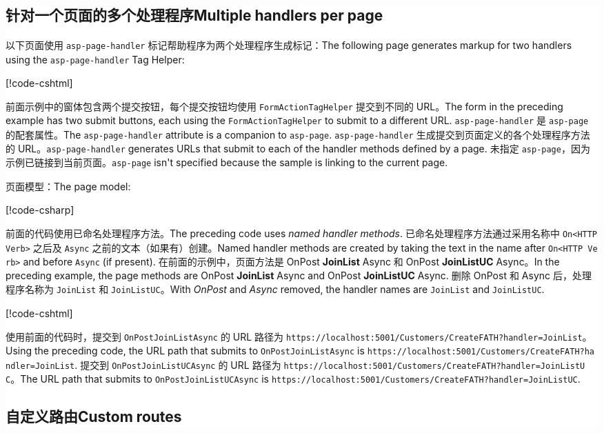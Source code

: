 <a name="mhpp"></a>

## <a name="multiple-handlers-per-page"></a><span data-ttu-id="c56d6-390">针对一个页面的多个处理程序</span><span class="sxs-lookup"><span data-stu-id="c56d6-390">Multiple handlers per page</span></span>

<span data-ttu-id="c56d6-391">以下页面使用 `asp-page-handler` 标记帮助程序为两个处理程序生成标记：</span><span class="sxs-lookup"><span data-stu-id="c56d6-391">The following page generates markup for two handlers using the `asp-page-handler` Tag Helper:</span></span>

[!code-cshtml[](index/sample/RazorPagesContacts2/Pages/Customers/CreateFATH.cshtml?highlight=12-13)]

<span data-ttu-id="c56d6-392">前面示例中的窗体包含两个提交按钮，每个提交按钮均使用 `FormActionTagHelper` 提交到不同的 URL。</span><span class="sxs-lookup"><span data-stu-id="c56d6-392">The form in the preceding example has two submit buttons, each using the `FormActionTagHelper` to submit to a different URL.</span></span> <span data-ttu-id="c56d6-393">`asp-page-handler` 是 `asp-page` 的配套属性。</span><span class="sxs-lookup"><span data-stu-id="c56d6-393">The `asp-page-handler` attribute is a companion to `asp-page`.</span></span> <span data-ttu-id="c56d6-394">`asp-page-handler` 生成提交到页面定义的各个处理程序方法的 URL。</span><span class="sxs-lookup"><span data-stu-id="c56d6-394">`asp-page-handler` generates URLs that submit to each of the handler methods defined by a page.</span></span> <span data-ttu-id="c56d6-395">未指定 `asp-page`，因为示例已链接到当前页面。</span><span class="sxs-lookup"><span data-stu-id="c56d6-395">`asp-page` isn't specified because the sample is linking to the current page.</span></span>

<span data-ttu-id="c56d6-396">页面模型：</span><span class="sxs-lookup"><span data-stu-id="c56d6-396">The page model:</span></span>

[!code-csharp[](index/sample/RazorPagesContacts2/Pages/Customers/CreateFATH.cshtml.cs?highlight=20,32)]

<span data-ttu-id="c56d6-397">前面的代码使用已命名处理程序方法。</span><span class="sxs-lookup"><span data-stu-id="c56d6-397">The preceding code uses *named handler methods*.</span></span> <span data-ttu-id="c56d6-398">已命名处理程序方法通过采用名称中 `On<HTTP Verb>` 之后及 `Async` 之前的文本（如果有）创建。</span><span class="sxs-lookup"><span data-stu-id="c56d6-398">Named handler methods are created by taking the text in the name after `On<HTTP Verb>` and before `Async` (if present).</span></span> <span data-ttu-id="c56d6-399">在前面的示例中，页面方法是 OnPost **JoinList** Async 和 OnPost **JoinListUC** Async。</span><span class="sxs-lookup"><span data-stu-id="c56d6-399">In the preceding example, the page methods are OnPost **JoinList** Async and OnPost **JoinListUC** Async.</span></span> <span data-ttu-id="c56d6-400">删除 OnPost 和 Async 后，处理程序名称为 `JoinList` 和 `JoinListUC`。</span><span class="sxs-lookup"><span data-stu-id="c56d6-400">With *OnPost* and *Async* removed, the handler names are `JoinList` and `JoinListUC`.</span></span>

[!code-cshtml[](index/sample/RazorPagesContacts2/Pages/Customers/CreateFATH.cshtml?range=12-13)]

<span data-ttu-id="c56d6-401">使用前面的代码时，提交到 `OnPostJoinListAsync` 的 URL 路径为 `https://localhost:5001/Customers/CreateFATH?handler=JoinList`。</span><span class="sxs-lookup"><span data-stu-id="c56d6-401">Using the preceding code, the URL path that submits to `OnPostJoinListAsync` is `https://localhost:5001/Customers/CreateFATH?handler=JoinList`.</span></span> <span data-ttu-id="c56d6-402">提交到 `OnPostJoinListUCAsync` 的 URL 路径为 `https://localhost:5001/Customers/CreateFATH?handler=JoinListUC`。</span><span class="sxs-lookup"><span data-stu-id="c56d6-402">The URL path that submits to `OnPostJoinListUCAsync` is `https://localhost:5001/Customers/CreateFATH?handler=JoinListUC`.</span></span>

## <a name="custom-routes"></a><span data-ttu-id="c56d6-403">自定义路由</span><span class="sxs-lookup"><span data-stu-id="c56d6-403">Custom routes</span></span>
